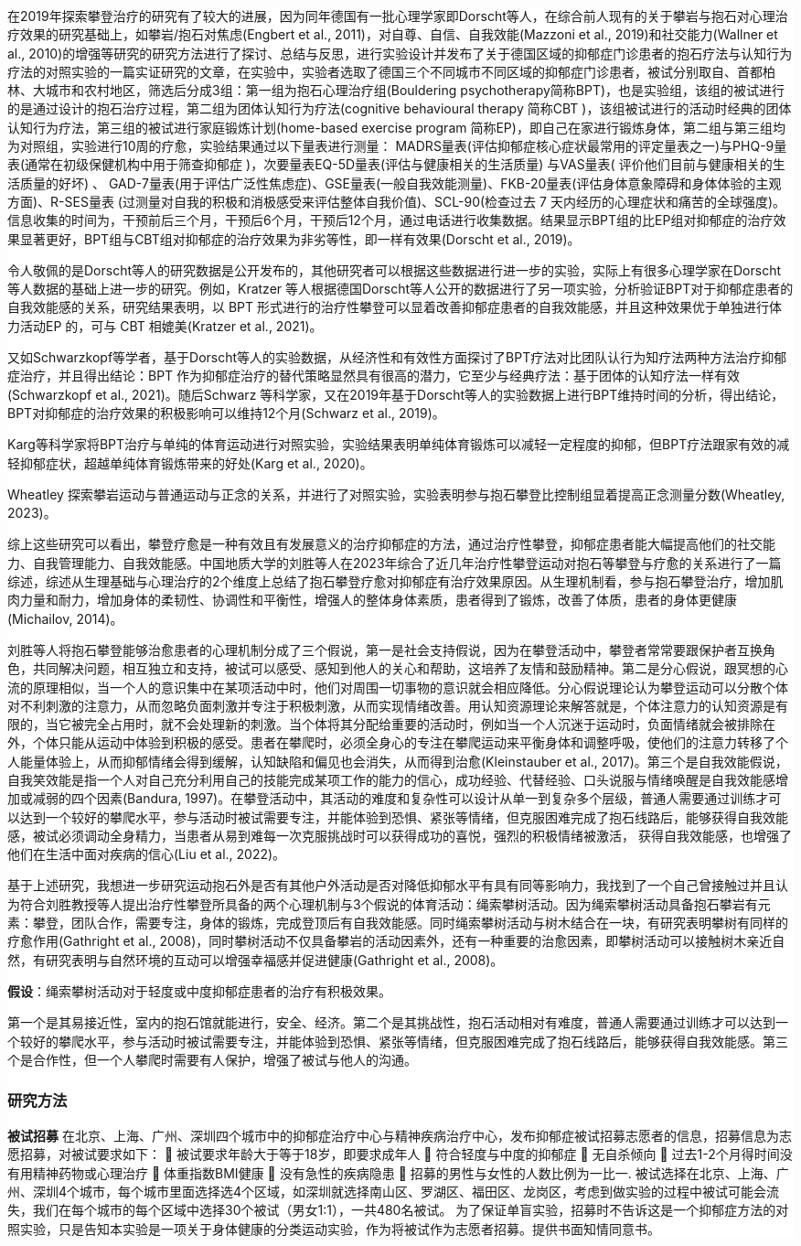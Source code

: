 在2019年探索攀登治疗的研究有了较大的进展，因为同年德国有一批心理学家即Dorscht等人，在综合前人现有的关于攀岩与抱石对心理治疗效果的研究基础上，如攀岩/抱石对焦虑(Engbert et al., 2011)，对自尊、自信、自我效能(Mazzoni et al., 2019)和社交能力(Wallner et al., 2010)的增强等研究的研究方法进行了探讨、总结与反思，进行实验设计并发布了关于德国区域的抑郁症门诊患者的抱石疗法与认知行为疗法的对照实验的一篇实证研究的文章，在实验中，实验者选取了德国三个不同城市不同区域的抑郁症门诊患者，被试分别取自、首都柏林、大城市和农村地区，筛选后分成3组：第一组为抱石心理治疗组(Bouldering psychotherapy简称BPT)，也是实验组，该组的被试进行的是通过设计的抱石治疗过程，第二组为团体认知行为疗法(cognitive behavioural therapy 简称CBT )，该组被试进行的活动时经典的团体认知行为疗法，第三组的被试进行家庭锻炼计划(home-based exercise program 简称EP)，即自己在家进行锻炼身体，第二组与第三组均为对照组，实验进行10周的疗愈，实验结果通过以下量表进行测量： MADRS量表(评估抑郁症核心症状最常用的评定量表之一)与PHQ-9量表(通常在初级保健机构中用于筛查抑郁症 )，次要量表EQ-5D量表(评估与健康相关的生活质量) 与VAS量表( 评价他们目前与健康相关的生活质量的好坏) 、 GAD-7量表(用于评估广泛性焦虑症)、GSE量表(一般自我效能测量)、FKB-20量表(评估身体意象障碍和身体体验的主观方面)、R-SES量表 (过测量对自我的积极和消极感受来评估整体自我价值)、SCL-90(检查过去 7 天内经历的心理症状和痛苦的全球强度)。信息收集的时间为，干预前后三个月，干预后6个月，干预后12个月，通过电话进行收集数据。结果显示BPT组的比EP组对抑郁症的治疗效果显著更好，BPT组与CBT组对抑郁症的治疗效果为非劣等性，即一样有效果(Dorscht et al., 2019)。

令人敬佩的是Dorscht等人的研究数据是公开发布的，其他研究者可以根据这些数据进行进一步的实验，实际上有很多心理学家在Dorscht等人数据的基础上进一步的研究。例如，Kratzer 等人根据德国Dorscht等人公开的数据进行了另一项实验，分析验证BPT对于抑郁症患者的自我效能感的关系，研究结果表明，以 BPT 形式进行的治疗性攀登可以显着改善抑郁症患者的自我效能感，并且这种效果优于单独进行体力活动EP 的，可与 CBT 相媲美(Kratzer et al., 2021)。

又如Schwarzkopf等学者，基于Dorscht等人的实验数据，从经济性和有效性方面探讨了BPT疗法对比团队认行为知疗法两种方法治疗抑郁症治疗，并且得出结论：BPT 作为抑郁症治疗的替代策略显然具有很高的潜力，它至少与经典疗法：基于团体的认知疗法一样有效(Schwarzkopf et al., 2021)。随后Schwarz 等科学家，又在2019年基于Dorscht等人的实验数据上进行BPT维持时间的分析，得出结论，BPT对抑郁症的治疗效果的积极影响可以维持12个月(Schwarz et al., 2019)。

Karg等科学家将BPT治疗与单纯的体育运动进行对照实验，实验结果表明单纯体育锻炼可以减轻一定程度的抑郁，但BPT疗法跟家有效的减轻抑郁症状，超越单纯体育锻炼带来的好处(Karg et al., 2020)。

Wheatley 探索攀岩运动与普通运动与正念的关系，并进行了对照实验，实验表明参与抱石攀登比控制组显着提高正念测量分数(Wheatley, 2023)。

综上这些研究可以看出，攀登疗愈是一种有效且有发展意义的治疗抑郁症的方法，通过治疗性攀登，抑郁症患者能大幅提高他们的社交能力、自我管理能力、自我效能感。中国地质大学的刘胜等人在2023年综合了近几年治疗性攀登运动对抱石等攀登与疗愈的关系进行了一篇综述，综述从生理基础与心理治疗的2个维度上总结了抱石攀登疗愈对抑郁症有治疗效果原因。从生理机制看，参与抱石攀登治疗，增加肌肉力量和耐力，增加身体的柔韧性、协调性和平衡性，增强人的整体身体素质，患者得到了锻炼，改善了体质，患者的身体更健康(Michailov, 2014)。

刘胜等人将抱石攀登能够治愈患者的心理机制分成了三个假说，第一是社会支持假说，因为在攀登活动中，攀登者常常要跟保护者互换角色，共同解决问题，相互独立和支持，被试可以感受、感知到他人的关心和帮助，这培养了友情和鼓励精神。第二是分心假说，跟冥想的心流的原理相似，当一个人的意识集中在某项活动中时，他们对周围一切事物的意识就会相应降低。分心假说理论认为攀登运动可以分散个体对不利刺激的注意力，从而忽略负面刺激并专注于积极刺激，从而实现情绪改善。用认知资源理论来解答就是，个体注意力的认知资源是有限的，当它被完全占用时，就不会处理新的刺激。当个体将其分配给重要的活动时，例如当一个人沉迷于运动时，负面情绪就会被排除在外，个体只能从运动中体验到积极的感受。患者在攀爬时，必须全身心的专注在攀爬运动来平衡身体和调整呼吸，使他们的注意力转移了个人能量体验上，从而抑郁情绪会得到缓解，认知缺陷和偏见也会消失，从而得到治愈(Kleinstauber et al.,  2017)。第三个是自我效能假说，自我笑效能是指一个人对自己充分利用自己的技能完成某项工作的能力的信心，成功经验、代替经验、口头说服与情绪唤醒是自我效能感增加或减弱的四个因素(Bandura, 1997)。在攀登活动中，其活动的难度和复杂性可以设计从单一到复杂多个层级，普通人需要通过训练才可以达到一个较好的攀爬水平，参与活动时被试需要专注，并能体验到恐惧、紧张等情绪，但克服困难完成了抱石线路后，能够获得自我效能感，被试必须调动全身精力，当患者从易到难每一次克服挑战时可以获得成功的喜悦，强烈的积极情绪被激活， 获得自我效能感，也增强了他们在生活中面对疾病的信心(Liu et al., 2022)。

基于上述研究，我想进一步研究运动抱石外是否有其他户外活动是否对降低抑郁水平有具有同等影响力，我找到了一个自己曾接触过并且认为符合刘胜教授等人提出治疗性攀登所具备的两个心理机制与3个假说的体育活动：绳索攀树活动。因为绳索攀树活动具备抱石攀岩有元素：攀登，团队合作，需要专注，身体的锻炼，完成登顶后有自我效能感。同时绳索攀树活动与树木结合在一块，有研究表明攀树有同样的疗愈作用(Gathright et al., 2008)，同时攀树活动不仅具备攀岩的活动因素外，还有一种重要的治愈因素，即攀树活动可以接触树木亲近自然，有研究表明与自然环境的互动可以增强幸福感并促进健康(Gathright et al., 2008)。

**假设**：绳索攀树活动对于轻度或中度抑郁症患者的治疗有积极效果。

第一个是其易接近性，室内的抱石馆就能进行，安全、经济。第二个是其挑战性，抱石活动相对有难度，普通人需要通过训练才可以达到一个较好的攀爬水平，参与活动时被试需要专注，并能体验到恐惧、紧张等情绪，但克服困难完成了抱石线路后，能够获得自我效能感。第三个是合作性，但一个人攀爬时需要有人保护，增强了被试与他人的沟通。

### 研究方法

**被试招募**
在北京、上海、广州、深圳四个城市中的抑郁症治疗中心与精神疾病治疗中心，发布抑郁症被试招募志愿者的信息，招募信息为志愿招募，对被试要求如下：
	被试要求年龄大于等于18岁，即要求成年人
	符合轻度与中度的抑郁症
	无自杀倾向
	过去1-2个月得时间没有用精神药物或心理治疗
	体重指数BMI健康
	没有急性的疾病隐患
	招募的男性与女性的人数比例为一比一.
被试选择在北京、上海、广州、深圳4个城市，每个城市里面选择选4个区域，如深圳就选择南山区、罗湖区、福田区、龙岗区，考虑到做实验的过程中被试可能会流失，我们在每个城市的每个区域中选择30个被试（男女1:1），一共480名被试。
为了保证单盲实验，招募时不告诉这是一个抑郁症方法的对照实验，只是告知本实验是一项关于身体健康的分类运动实验，作为将被试作为志愿者招募。提供书面知情同意书。
